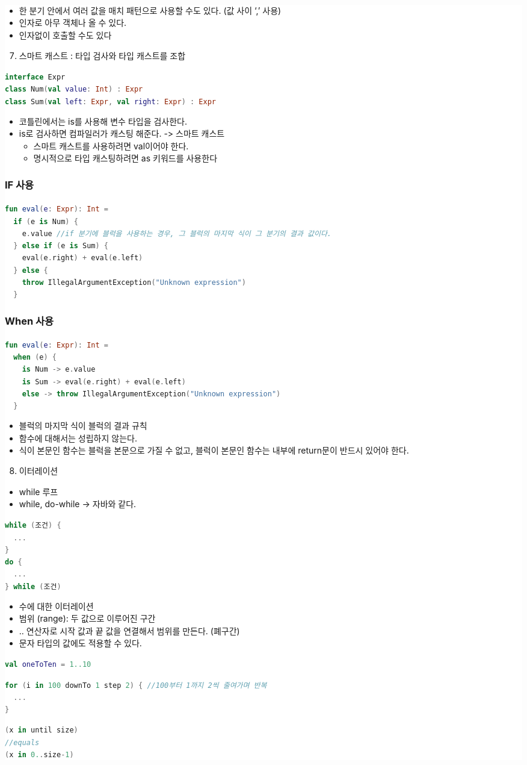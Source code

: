 -  한 분기 안에서 여러 값을 매치 패턴으로 사용할 수도 있다. (값 사이 ‘,’ 사용)
- 인자로 아무 객체나 올 수 있다.
- 인자없이 호출할 수도 있다

7. 스마트 캐스트 : 타입 검사와 타입 캐스트를 조합
```kotlin
interface Expr
class Num(val value: Int) : Expr
class Sum(val left: Expr, val right: Expr) : Expr
```
- 코틀린에서는 is를 사용해 변수 타입을 검사한다.
- is로 검사하면 컴파일러가 캐스팅 해준다. -> 스마트 캐스트
  - 스마트 캐스트를 사용하려면 val이어야 한다.
  - 명시적으로 타입 캐스팅하려면 as 키워드를 사용한다

### IF 사용
```kotlin
fun eval(e: Expr): Int =
  if (e is Num) {
    e.value //if 분기에 블럭을 사용하는 경우, 그 블럭의 마지막 식이 그 분기의 결과 값이다.
  } else if (e is Sum) {
    eval(e.right) + eval(e.left)
  } else {
    throw IllegalArgumentException("Unknown expression")
  }
```
###  When 사용
```kotlin
fun eval(e: Expr): Int =
  when (e) {
    is Num -> e.value
    is Sum -> eval(e.right) + eval(e.left)
    else -> throw IllegalArgumentException("Unknown expression")
  }
```
- 블럭의 마지막 식이 블럭의 결과 규칙
- 함수에 대해서는 성립하지 않는다.
- 식이 본문인 함수는 블럭을 본문으로 가질 수 없고, 블럭이 본문인 함수는 내부에 return문이 반드시 있어야 한다.

8. 이터레이션
- while 루프
- while, do-while -> 자바와 같다.
```kotlin
while (조건) {
  ...
}
do {
  ...
} while (조건)
```
- 수에 대한 이터레이션
- 범위 (range): 두 값으로 이루어진 구간
- .. 연산자로 시작 값과 끝 값을 연결해서 범위를 만든다. (폐구간)
- 문자 타입의 값에도 적용할 수 있다.
```kotlin
val oneToTen = 1..10
```
```kotlin
for (i in 100 downTo 1 step 2) { //100부터 1까지 2씩 줄여가며 반복
  ...
}
```
```kotlin
(x in until size)
//equals
(x in 0..size-1)
```